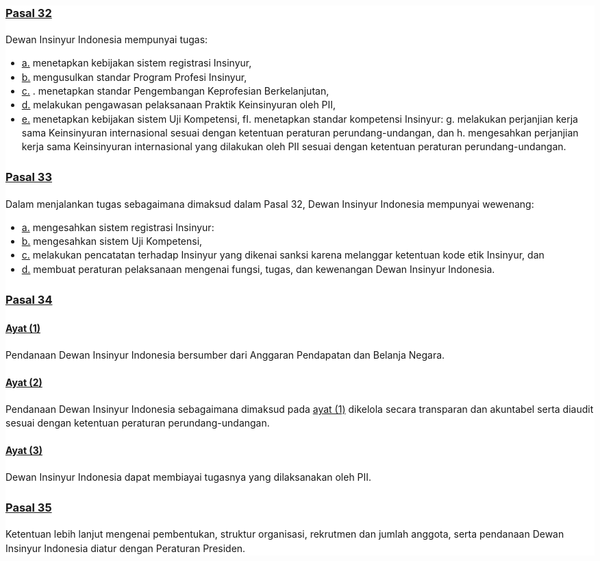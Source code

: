 
### [Pasal 32](http://example.org/legal/peraturan/uu/2014/11/pasal/0032)
Dewan Insinyur Indonesia mempunyai tugas:
* [a.](http://example.org/legal/peraturan/uu/2014/11/pasal/0032/versi/20140322/huruf/a) menetapkan kebijakan sistem registrasi Insinyur,
* [b.](http://example.org/legal/peraturan/uu/2014/11/pasal/0032/versi/20140322/huruf/b) mengusulkan standar Program Profesi Insinyur,
* [c.](http://example.org/legal/peraturan/uu/2014/11/pasal/0032/versi/20140322/huruf/c) . menetapkan standar Pengembangan Keprofesian Berkelanjutan,
* [d.](http://example.org/legal/peraturan/uu/2014/11/pasal/0032/versi/20140322/huruf/d) melakukan pengawasan pelaksanaan Praktik Keinsinyuran oleh PII,
* [e.](http://example.org/legal/peraturan/uu/2014/11/pasal/0032/versi/20140322/huruf/e) menetapkan kebijakan sistem Uji Kompetensi, fI. menetapkan standar kompetensi Insinyur: g. melakukan perjanjian kerja sama Keinsinyuran internasional sesuai dengan ketentuan peraturan perundang-undangan, dan h. mengesahkan perjanjian kerja sama Keinsinyuran internasional yang dilakukan oleh PII sesuai dengan ketentuan peraturan perundang-undangan.


### [Pasal 33](http://example.org/legal/peraturan/uu/2014/11/pasal/0033)
Dalam menjalankan tugas sebagaimana dimaksud dalam Pasal 32, Dewan Insinyur Indonesia mempunyai wewenang:
* [a.](http://example.org/legal/peraturan/uu/2014/11/pasal/0033/versi/20140322/huruf/a) mengesahkan sistem registrasi Insinyur:
* [b.](http://example.org/legal/peraturan/uu/2014/11/pasal/0033/versi/20140322/huruf/b) mengesahkan sistem Uji Kompetensi,
* [c.](http://example.org/legal/peraturan/uu/2014/11/pasal/0033/versi/20140322/huruf/c) melakukan pencatatan terhadap Insinyur yang dikenai sanksi karena melanggar ketentuan kode etik Insinyur, dan
* [d.](http://example.org/legal/peraturan/uu/2014/11/pasal/0033/versi/20140322/huruf/d) membuat peraturan pelaksanaan mengenai fungsi, tugas, dan kewenangan Dewan Insinyur Indonesia.


### [Pasal 34](http://example.org/legal/peraturan/uu/2014/11/pasal/0034)

#### [Ayat (1)](http://example.org/legal/peraturan/uu/2014/11/pasal/0034/versi/20140322/ayat/0001)
Pendanaan Dewan Insinyur Indonesia bersumber dari Anggaran Pendapatan dan Belanja Negara.

#### [Ayat (2)](http://example.org/legal/peraturan/uu/2014/11/pasal/0034/versi/20140322/ayat/0002)
Pendanaan Dewan Insinyur Indonesia sebagaimana dimaksud pada [ayat (1)](http://example.org/legal/peraturan/uu/2014/11/pasal/0034/versi/20140322/ayat/0001) dikelola secara transparan dan akuntabel serta diaudit sesuai dengan ketentuan peraturan perundang-undangan.

#### [Ayat (3)](http://example.org/legal/peraturan/uu/2014/11/pasal/0034/versi/20140322/ayat/0003)
Dewan Insinyur Indonesia dapat membiayai tugasnya yang dilaksanakan oleh PII.


### [Pasal 35](http://example.org/legal/peraturan/uu/2014/11/pasal/0035)
Ketentuan lebih lanjut mengenai pembentukan, struktur organisasi, rekrutmen dan jumlah anggota, serta pendanaan Dewan Insinyur Indonesia diatur dengan Peraturan Presiden.
 